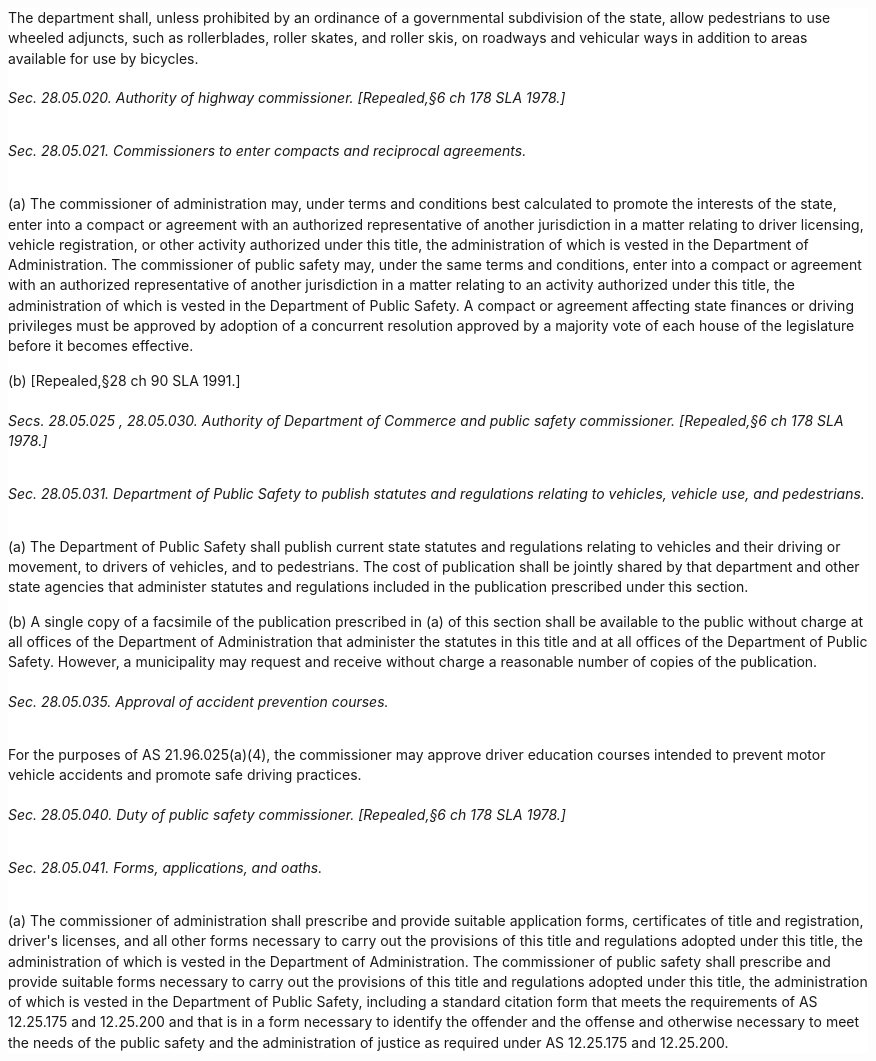 The department shall, unless prohibited by an ordinance of a governmental subdivision of the state, allow pedestrians to use wheeled adjuncts, such as rollerblades, roller skates, and roller skis, on roadways and vehicular ways in addition to areas available for use by bicycles.

###### Sec. 28.05.020.   Authority of highway commissioner. [Repealed,§6 ch 178 SLA 1978.]

###### Sec. 28.05.021.   Commissioners to enter compacts and reciprocal agreements.

(a) The commissioner of administration may, under terms and conditions best calculated to promote the interests of the state, enter into a compact or agreement with an authorized representative of another jurisdiction in a matter relating to driver licensing, vehicle registration, or other activity authorized under this title, the administration of which is vested in the Department of Administration. The commissioner of public safety may, under the same terms and conditions, enter into a compact or agreement with an authorized representative of another jurisdiction in a matter relating to an activity authorized under this title, the administration of which is vested in the Department of Public Safety. A compact or agreement affecting state finances or driving privileges must be approved by adoption of a concurrent resolution approved by a majority vote of each house of the legislature before it becomes effective.

(b)  [Repealed,§28 ch 90 SLA 1991.]

###### Secs. 28.05.025 ,  28.05.030.    Authority of Department of Commerce and public safety commissioner.  [Repealed,§6 ch 178 SLA 1978.]

###### Sec. 28.05.031.   Department of Public Safety to publish statutes and regulations relating to vehicles, vehicle use, and pedestrians.

(a) The Department of Public Safety shall publish current state statutes and regulations relating to vehicles and their driving or movement, to drivers of vehicles, and to pedestrians. The cost of publication shall be jointly shared by that department and other state agencies that administer statutes and regulations included in the publication prescribed under this section.

(b) A single copy of a facsimile of the publication prescribed in (a) of this section shall be available to the public without charge at all offices of the Department of Administration that administer the statutes in this title and at all offices of the Department of Public Safety. However, a municipality may request and receive without charge a reasonable number of copies of the publication.

###### Sec. 28.05.035.   Approval of accident prevention courses.

For the purposes of AS 21.96.025(a)(4), the commissioner may approve driver education courses intended to prevent motor vehicle accidents and promote safe driving practices.

###### Sec. 28.05.040.   Duty of public safety commissioner. [Repealed,§6 ch 178 SLA 1978.]

###### Sec. 28.05.041.   Forms, applications, and oaths.

(a) The commissioner of administration shall prescribe and provide suitable application forms, certificates of title and registration, driver's licenses, and all other forms necessary to carry out the provisions of this title and regulations adopted under this title, the administration of which is vested in the Department of Administration. The commissioner of public safety shall prescribe and provide suitable forms necessary to carry out the provisions of this title and regulations adopted under this title, the administration of which is vested in the Department of Public Safety, including a standard citation form that meets the requirements of AS 12.25.175 and 12.25.200 and that is in a form necessary to identify the offender and the offense and otherwise necessary to meet the needs of the public safety and the administration of justice as required under AS 12.25.175 and 12.25.200.

